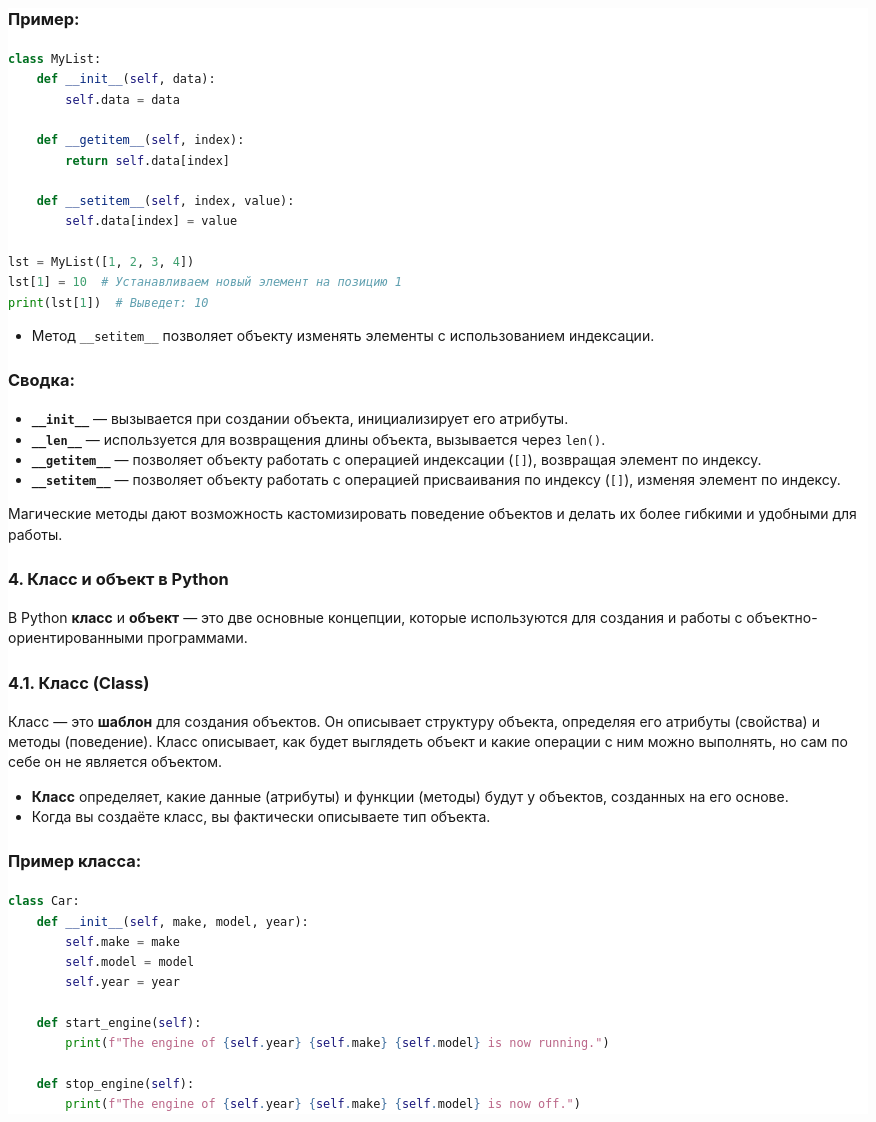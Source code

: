 ### Пример:

```python
class MyList:
    def __init__(self, data):
        self.data = data

    def __getitem__(self, index):
        return self.data[index]

    def __setitem__(self, index, value):
        self.data[index] = value

lst = MyList([1, 2, 3, 4])
lst[1] = 10  # Устанавливаем новый элемент на позицию 1
print(lst[1])  # Выведет: 10
```

- Метод `__setitem__` позволяет объекту изменять элементы с использованием индексации.

### Сводка:

- **`__init__`** — вызывается при создании объекта, инициализирует его атрибуты.
- **`__len__`** — используется для возвращения длины объекта, вызывается через `len()`.
- **`__getitem__`** — позволяет объекту работать с операцией индексации (`[]`), возвращая элемент по индексу.
- **`__setitem__`** — позволяет объекту работать с операцией присваивания по индексу (`[]`), изменяя элемент по индексу.

Магические методы дают возможность кастомизировать поведение объектов и делать их более гибкими и удобными для работы.

### 4. Класс и объект в Python

В Python **класс** и **объект** — это две основные концепции, которые используются для создания и работы с объектно-ориентированными программами.

### 4.1. **Класс (Class)**

Класс — это **шаблон** для создания объектов. Он описывает структуру объекта, определяя его атрибуты (свойства) и методы (поведение). Класс описывает, как будет выглядеть объект и какие операции с ним можно выполнять, но сам по себе он не является объектом.

- **Класс** определяет, какие данные (атрибуты) и функции (методы) будут у объектов, созданных на его основе.
- Когда вы создаёте класс, вы фактически описываете тип объекта.

### Пример класса:

```python
class Car:
    def __init__(self, make, model, year):
        self.make = make
        self.model = model
        self.year = year

    def start_engine(self):
        print(f"The engine of {self.year} {self.make} {self.model} is now running.")

    def stop_engine(self):
        print(f"The engine of {self.year} {self.make} {self.model} is now off.")
```
